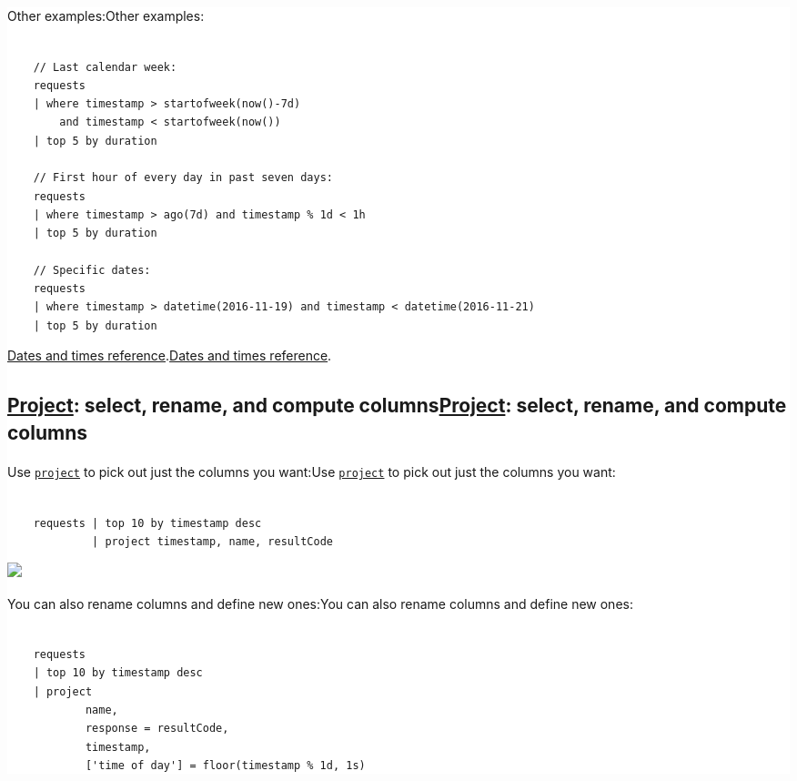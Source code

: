 <span data-ttu-id="f1511-161">Other examples:</span><span class="sxs-lookup"><span data-stu-id="f1511-161">Other examples:</span></span>

```AIQL

    // Last calendar week:
    requests
    | where timestamp > startofweek(now()-7d)
        and timestamp < startofweek(now())
    | top 5 by duration

    // First hour of every day in past seven days:
    requests
    | where timestamp > ago(7d) and timestamp % 1d < 1h
    | top 5 by duration

    // Specific dates:
    requests
    | where timestamp > datetime(2016-11-19) and timestamp < datetime(2016-11-21)
    | top 5 by duration

```

<span data-ttu-id="f1511-162">[Dates and times reference](app-insights-analytics-reference.md#date-and-time).</span><span class="sxs-lookup"><span data-stu-id="f1511-162">[Dates and times reference](app-insights-analytics-reference.md#date-and-time).</span></span>


## <a name="projectapp-insights-analytics-referencemdproject-operator-select-rename-and-compute-columns"></a><span data-ttu-id="f1511-163">[Project](app-insights-analytics-reference.md#project-operator): select, rename, and compute columns</span><span class="sxs-lookup"><span data-stu-id="f1511-163">[Project](app-insights-analytics-reference.md#project-operator): select, rename, and compute columns</span></span>
<span data-ttu-id="f1511-164">Use [`project`](app-insights-analytics-reference.md#project-operator) to pick out just the columns you want:</span><span class="sxs-lookup"><span data-stu-id="f1511-164">Use [`project`](app-insights-analytics-reference.md#project-operator) to pick out just the columns you want:</span></span>

```AIQL

    requests | top 10 by timestamp desc
             | project timestamp, name, resultCode
```

![](https://docstestmedia1.blob.core.windows.net/azure-media/articles/application-insights/media/app-insights-analytics-tour/240.png)

<span data-ttu-id="f1511-165">You can also rename columns and define new ones:</span><span class="sxs-lookup"><span data-stu-id="f1511-165">You can also rename columns and define new ones:</span></span>

```AIQL

    requests
    | top 10 by timestamp desc
    | project  
            name,
            response = resultCode,
            timestamp,
            ['time of day'] = floor(timestamp % 1d, 1s)
```
